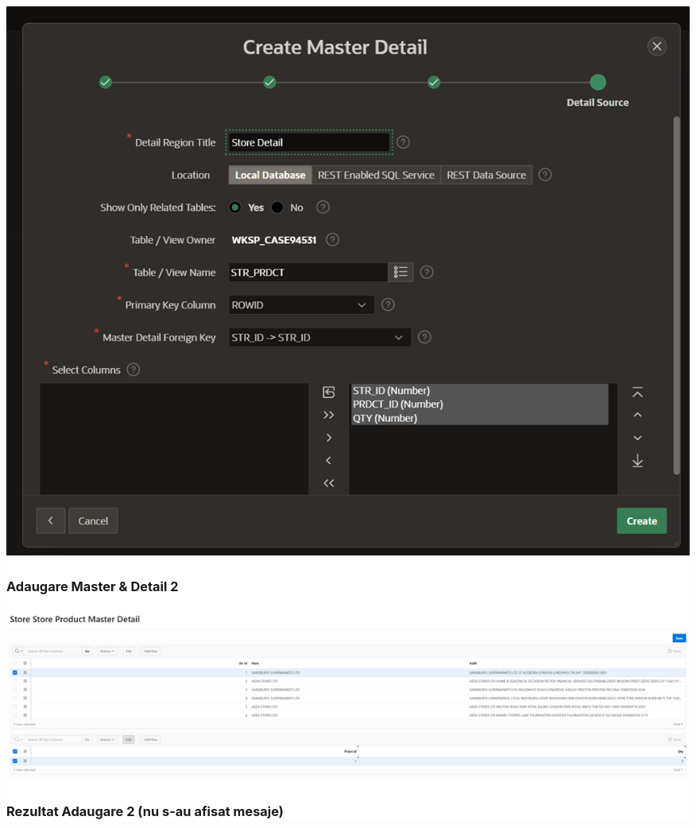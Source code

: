 ![Detail_Source2](DetailSource2.png)
### Adaugare Master & Detail 2
![Add_Master_Detail2](BeforeAdd2.png)
### Rezultat Adaugare 2 (nu s-au afisat mesaje)